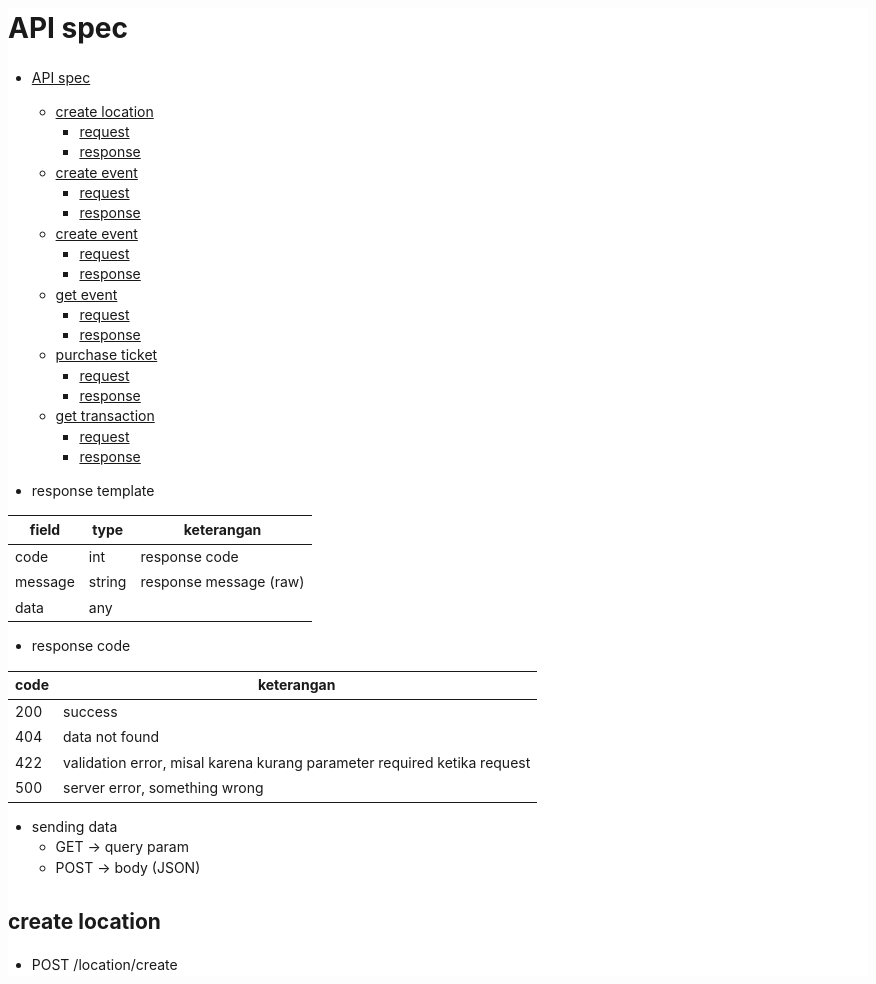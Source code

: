 # API spec

- [API spec](#api-spec)

  - [create location](#create-location)
    - [request](#request)
    - [response](#response)
  - [create event](#create-event)
    - [request](#request-1)
    - [response](#response-1)
  - [create event](#create-event-1)
    - [request](#request-2)
    - [response](#response-2)
  - [get event](#get-event)
    - [request](#request-3)
    - [response](#response-3)
  - [purchase ticket](#purchase-ticket)
    - [request](#request-4)
    - [response](#response-4)
  - [get transaction](#get-transaction)
    - [request](#request-5)
    - [response](#response-5)

- response template

| field   | type   | keterangan             |
| ------- | ------ | ---------------------- |
| code    | int    | response code          |
| message | string | response message (raw) |
| data    | any    |                        |

- response code

| code | keterangan                                                              |
| ---- | ----------------------------------------------------------------------- |
| 200  | success                                                                 |
| 404  | data not found                                                          |
| 422  | validation error, misal karena kurang parameter required ketika request |
| 500  | server error, something wrong                                           |

- sending data
  - GET -> query param
  - POST -> body (JSON)

## create location

- POST /location/create
